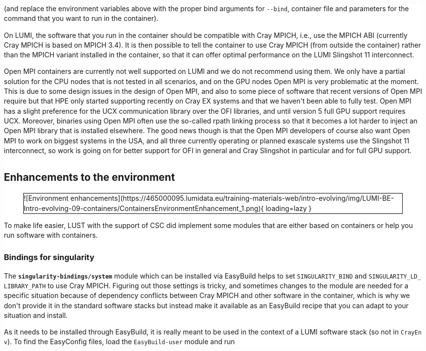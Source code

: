 (and replace the environment variables above with the proper bind arguments for `--bind`, container file and
parameters for the command that you want to run in the container).

On LUMI, the software that you run in the container should be compatible with Cray MPICH, i.e., use the
MPICH ABI (currently Cray MPICH is based on MPICH 3.4). It is then possible to tell the container to use
Cray MPICH (from outside the container) rather than the MPICH variant installed in the container, so that
it can offer optimal performance on the LUMI Slingshot 11 interconnect.

Open MPI containers are currently not well supported on LUMI and we do not recommend using them.
We only have a partial solution for the CPU nodes that is not tested in all scenarios, 
and on the GPU nodes Open MPI is very problematic at the moment.
This is due to some design issues in the design of Open MPI, and also to some piece of software
that recent versions of Open MPI require but that HPE only started supporting recently on Cray EX systems
and that we haven't been able to fully test.
Open MPI has a slight preference for the UCX communication library over the OFI libraries, and 
until version 5 full GPU support requires UCX. Moreover, binaries using Open MPI often use the so-called
rpath linking process so that it becomes a lot harder to inject an Open MPI library that is installed
elsewhere. The good news though is that the Open MPI developers of course also want Open MPI
to work on biggest systems in the USA, and all three currently operating or planned exascale systems
use the Slingshot 11 interconnect, so work is going on for better support for OFI in general and 
Cray Slingshot in particular and for full GPU support.


## Enhancements to the environment

<figure markdown style="border: 1px solid #000">
  ![Environment enhancements](https://465000095.lumidata.eu/training-materials-web/intro-evolving/img/LUMI-BE-Intro-evolving-09-containers/ContainersEnvironmentEnhancement_1.png){ loading=lazy }
</figure>

To make life easier, LUST with the support of CSC did implement some modules
that are either based on containers or help you run software with containers.


### Bindings for singularity

The **`singularity-bindings/system`** module which can be installed via EasyBuild
helps to set `SINGULARITY_BIND` and `SINGULARITY_LD_LIBRARY_PATH` to use 
Cray MPICH. Figuring out those settings is tricky, and sometimes changes to the
module are needed for a specific situation because of dependency conflicts
between Cray MPICH and other software in the container, which is why we don't
provide it in the standard software stacks but instead make it available as
an EasyBuild recipe that you can adapt to your situation and install.

As it needs to be installed through EasyBuild, it is really meant to be 
used in the context of a LUMI software stack (so not in `CrayEnv`).
To find the EasyConfig files, load the `EasyBuild-user` module and 
run
